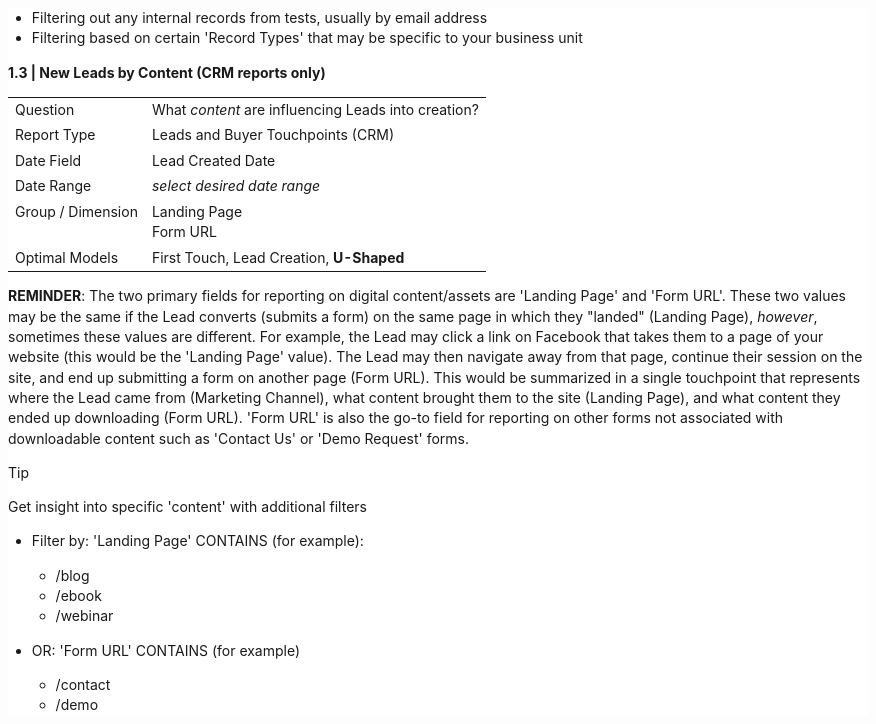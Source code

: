 * Filtering out any internal records from tests, usually by email address
* Filtering based on certain 'Record Types' that may be specific to your business unit

**1.3 | New Leads by Content (CRM reports only)**

<table> 
 <tbody>
  <tr>
   <td>Question</td> 
   <td>What <i>content</i> are influencing Leads into creation?</td> 
  </tr>
  <tr>
   <td>Report Type</td> 
   <td>Leads and Buyer Touchpoints (CRM)</td> 
  </tr>
  <tr>
   <td>Date Field</td> 
   <td>Lead Created Date</td> 
  </tr>
  <tr>
   <td>Date Range</td> 
   <td><i>select desired date range</i></td> 
  </tr>
  <tr>
   <td>Group / Dimension</td> 
   <td>Landing Page<br> 
   Form URL</td> 
  </tr>
  <tr>
   <td>Optimal Models</td> 
   <td>First Touch, Lead Creation, <strong>U-Shaped</strong><br></td> 
  </tr>
 </tbody>
</table>

**REMINDER**: The two primary fields for reporting on digital content/assets are 'Landing Page' and 'Form URL'. These two values may be the same if the Lead converts (submits a form) on the same page in which they "landed" (Landing Page), _however_, sometimes these values are different. For example, the Lead may click a link on Facebook that takes them to a page of your website (this would be the 'Landing Page' value). The Lead may then navigate away from that page, continue their session on the site, and end up submitting a form on another page (Form URL). This would be summarized in a single touchpoint that represents where the Lead came from (Marketing Channel), what content brought them to the site (Landing Page), and what content they ended up downloading (Form URL). 'Form URL' is also the go-to field for reporting on other forms not associated with downloadable content such as 'Contact Us' or 'Demo Request' forms.

>[!TIP]
>
>Get insight into specific 'content' with additional filters
>
>* Filter by: 'Landing Page' CONTAINS (for example):
>   * /blog
>   * /ebook
>   * /webinar
>
>* OR: 'Form URL' CONTAINS (for example)
>   * /contact
>   * /demo
